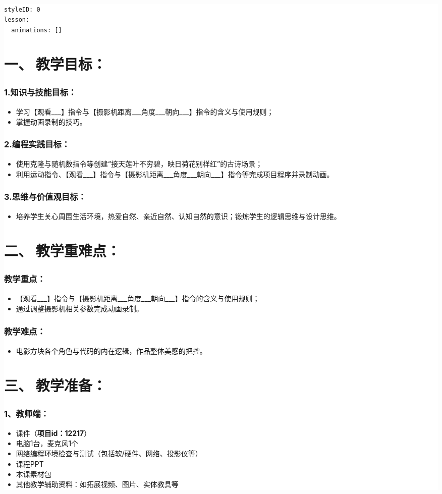 
<style>
  .markdown-body hr {
    height: 1px;
  }
</style>





```@Lesson
styleID: 0
lesson:
  animations: []

```


# 一、	教学目标：
### 1.知识与技能目标：
* 学习【观看___】指令与【摄影机距离___角度___朝向___】指令的含义与使用规则；
* 掌握动画录制的技巧。

### 2.编程实践目标：
* 使用克隆与随机数指令等创建“接天莲叶不穷碧，映日荷花别样红”的古诗场景；
* 利用运动指令、【观看___】指令与【摄影机距离___角度___朝向___】指令等完成项目程序并录制动画。

### 3.思维与价值观目标：
* 培养学生关心周围生活环境，热爱自然、亲近自然、认知自然的意识；锻炼学生的逻辑思维与设计思维。

# 二、	教学重难点：

### 教学重点：
* 【观看___】指令与【摄影机距离___角度___朝向___】指令的含义与使用规则；
* 通过调整摄影机相关参数完成动画录制。

### 教学难点：
* 电影方块各个角色与代码的内在逻辑，作品整体美感的把控。


# 三、	教学准备：
### 1、教师端：
* 课件（**项目id：12217**）
* 电脑1台，麦克风1个
* 网络编程环境检查与测试（包括软/硬件、网络、投影仪等）
* 课程PPT
* 本课素材包
* 其他教学辅助资料：如拓展视频、图片、实体教具等
